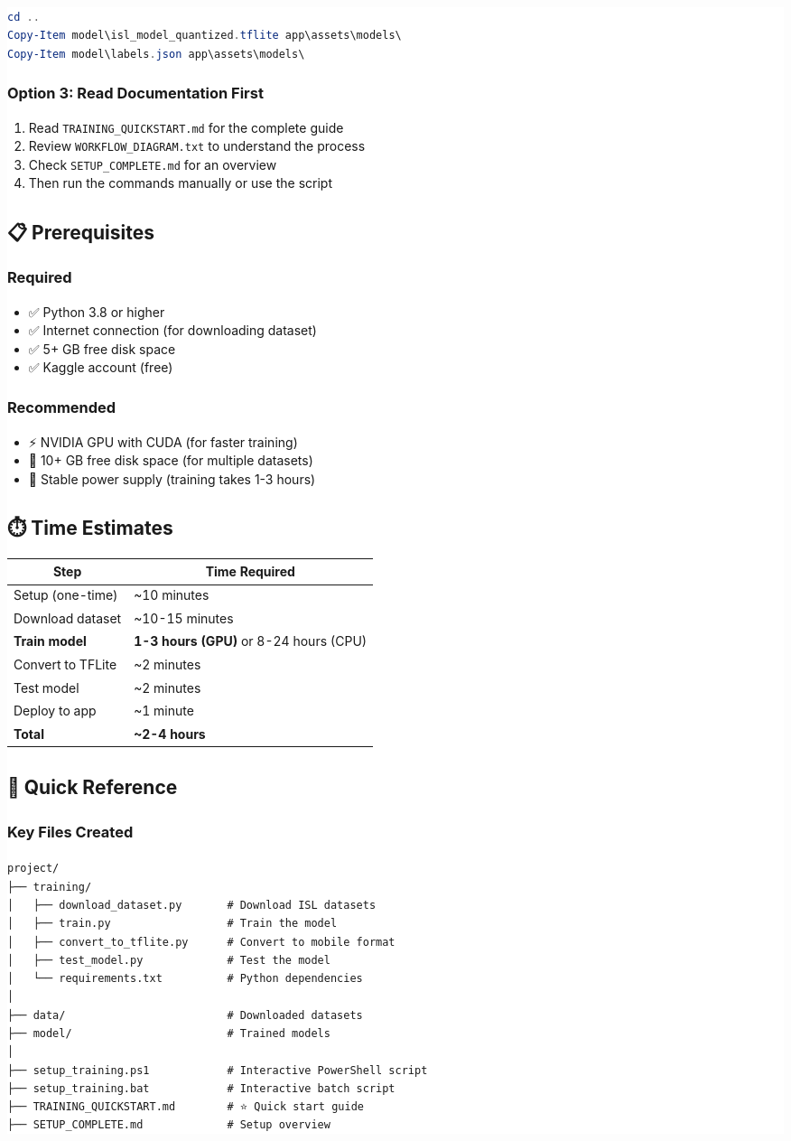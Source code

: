 ```powershell
cd ..
Copy-Item model\isl_model_quantized.tflite app\assets\models\
Copy-Item model\labels.json app\assets\models\
```

### Option 3: Read Documentation First

1. Read `TRAINING_QUICKSTART.md` for the complete guide
2. Review `WORKFLOW_DIAGRAM.txt` to understand the process
3. Check `SETUP_COMPLETE.md` for an overview
4. Then run the commands manually or use the script

## 📋 Prerequisites

### Required
- ✅ Python 3.8 or higher
- ✅ Internet connection (for downloading dataset)
- ✅ 5+ GB free disk space
- ✅ Kaggle account (free)

### Recommended
- ⚡ NVIDIA GPU with CUDA (for faster training)
- 💾 10+ GB free disk space (for multiple datasets)
- 🔋 Stable power supply (training takes 1-3 hours)

## ⏱️ Time Estimates

| Step | Time Required |
|------|---------------|
| Setup (one-time) | ~10 minutes |
| Download dataset | ~10-15 minutes |
| **Train model** | **1-3 hours (GPU)** or 8-24 hours (CPU) |
| Convert to TFLite | ~2 minutes |
| Test model | ~2 minutes |
| Deploy to app | ~1 minute |
| **Total** | **~2-4 hours** |

## 🎯 Quick Reference

### Key Files Created

```
project/
├── training/
│   ├── download_dataset.py       # Download ISL datasets
│   ├── train.py                  # Train the model
│   ├── convert_to_tflite.py      # Convert to mobile format
│   ├── test_model.py             # Test the model
│   └── requirements.txt          # Python dependencies
│
├── data/                         # Downloaded datasets
├── model/                        # Trained models
│
├── setup_training.ps1            # Interactive PowerShell script
├── setup_training.bat            # Interactive batch script
├── TRAINING_QUICKSTART.md        # ⭐ Quick start guide
├── SETUP_COMPLETE.md             # Setup overview
```